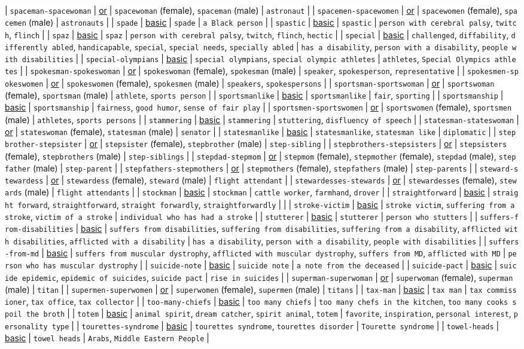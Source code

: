 | `spaceman-spacewoman` | [or](#or) | `spacewoman` (female), `spaceman` (male) | `astronaut` |
| `spacemen-spacewomen` | [or](#or) | `spacewomen` (female), `spacemen` (male) | `astronauts` |
| `spade` | [basic](#basic) | `spade` | `a Black person` |
| `spastic` | [basic](#basic) | `spastic` | `person with cerebral palsy`, `twitch`, `flinch` |
| `spaz` | [basic](#basic) | `spaz` | `person with cerebral palsy`, `twitch`, `flinch`, `hectic` |
| `special` | [basic](#basic) | `challenged`, `diffability`, `differently abled`, `handicapable`, `special`, `special needs`, `specially abled` | `has a disability`, `person with a disability`, `people with disabilities` |
| `special-olympians` | [basic](#basic) | `special olympians`, `special olympic athletes` | `athletes`, `Special Olympics athletes` |
| `spokesman-spokeswoman` | [or](#or) | `spokeswoman` (female), `spokesman` (male) | `speaker`, `spokesperson`, `representative` |
| `spokesmen-spokeswomen` | [or](#or) | `spokeswomen` (female), `spokesmen` (male) | `speakers`, `spokespersons` |
| `sportsman-sportswoman` | [or](#or) | `sportswoman` (female), `sportsman` (male) | `athlete`, `sports person` |
| `sportsmanlike` | [basic](#basic) | `sportsmanlike` | `fair`, `sporting` |
| `sportsmanship` | [basic](#basic) | `sportsmanship` | `fairness`, `good humor`, `sense of fair play` |
| `sportsmen-sportswomen` | [or](#or) | `sportswomen` (female), `sportsmen` (male) | `athletes`, `sports persons` |
| `stammering` | [basic](#basic) | `stammering` | `stuttering`, `disfluency of speech` |
| `statesman-stateswoman` | [or](#or) | `stateswoman` (female), `statesman` (male) | `senator` |
| `statesmanlike` | [basic](#basic) | `statesmanlike`, `statesman like` | `diplomatic` |
| `stepbrother-stepsister` | [or](#or) | `stepsister` (female), `stepbrother` (male) | `step-sibling` |
| `stepbrothers-stepsisters` | [or](#or) | `stepsisters` (female), `stepbrothers` (male) | `step-siblings` |
| `stepdad-stepmom` | [or](#or) | `stepmom` (female), `stepmother` (female), `stepdad` (male), `stepfather` (male) | `step-parent` |
| `stepfathers-stepmothers` | [or](#or) | `stepmothers` (female), `stepfathers` (male) | `step-parents` |
| `steward-stewardess` | [or](#or) | `stewardess` (female), `steward` (male) | `flight attendant` |
| `stewardesses-stewards` | [or](#or) | `stewardesses` (female), `stewards` (male) | `flight attendants` |
| `stockman` | [basic](#basic) | `stockman` | `cattle worker`, `farmhand`, `drover` |
| `straightforward` | [basic](#basic) | `straight forward`, `straightforward`, `straight forwardly`, `straightforwardly` | |
| `stroke-victim` | [basic](#basic) | `stroke victim`, `suffering from a stroke`, `victim of a stroke` | `individual who has had a stroke` |
| `stutterer` | [basic](#basic) | `stutterer` | `person who stutters` |
| `suffers-from-disabilities` | [basic](#basic) | `suffers from disabilities`, `suffering from disabilities`, `suffering from a disability`, `afflicted with disabilities`, `afflicted with a disability` | `has a disability`, `person with a disability`, `people with disabilities` |
| `suffers-from-md` | [basic](#basic) | `suffers from muscular dystrophy`, `afflicted with muscular dystrophy`, `suffers from MD`, `afflicted with MD` | `person who has muscular dystrophy` |
| `suicide-note` | [basic](#basic) | `suicide note` | `a note from the deceased` |
| `suicide-pact` | [basic](#basic) | `suicide epidemic`, `epidemic of suicides`, `suicide pact` | `rise in suicides` |
| `superman-superwoman` | [or](#or) | `superwoman` (female), `superman` (male) | `titan` |
| `supermen-superwomen` | [or](#or) | `superwomen` (female), `supermen` (male) | `titans` |
| `tax-man` | [basic](#basic) | `tax man` | `tax commissioner`, `tax office`, `tax collector` |
| `too-many-chiefs` | [basic](#basic) | `too many chiefs` | `too many chefs in the kitchen`, `too many cooks spoil the broth` |
| `totem` | [basic](#basic) | `animal spirit`, `dream catcher`, `spirit animal`, `totem` | `favorite`, `inspiration`, `personal interest`, `personality type` |
| `tourettes-syndrome` | [basic](#basic) | `tourettes syndrome`, `tourettes disorder` | `Tourette syndrome` |
| `towel-heads` | [basic](#basic) | `towel heads` | `Arabs`, `Middle Eastern People` |